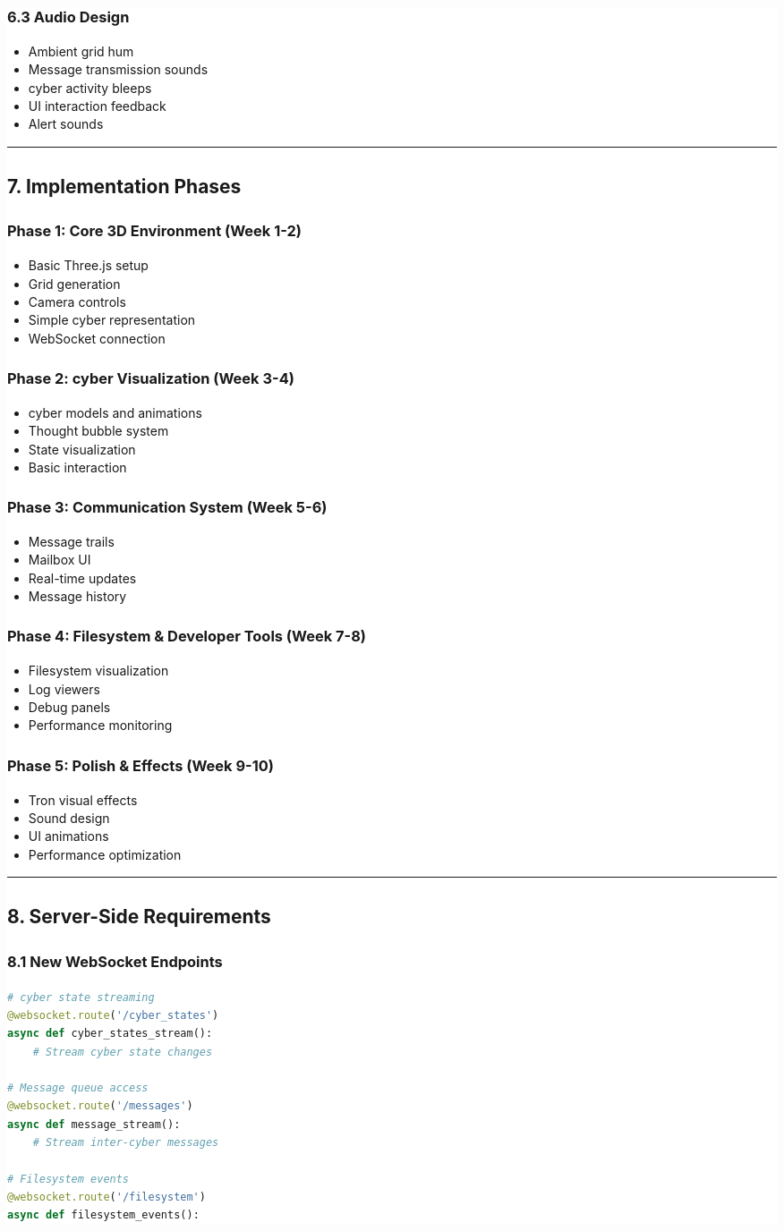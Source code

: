 ### 6.3 Audio Design
- Ambient grid hum
- Message transmission sounds
- cyber activity bleeps
- UI interaction feedback
- Alert sounds

---

## 7. Implementation Phases

### Phase 1: Core 3D Environment (Week 1-2)
- Basic Three.js setup
- Grid generation
- Camera controls
- Simple cyber representation
- WebSocket connection

### Phase 2: cyber Visualization (Week 3-4)
- cyber models and animations
- Thought bubble system
- State visualization
- Basic interaction

### Phase 3: Communication System (Week 5-6)
- Message trails
- Mailbox UI
- Real-time updates
- Message history

### Phase 4: Filesystem & Developer Tools (Week 7-8)
- Filesystem visualization
- Log viewers
- Debug panels
- Performance monitoring

### Phase 5: Polish & Effects (Week 9-10)
- Tron visual effects
- Sound design
- UI animations
- Performance optimization

---

## 8. Server-Side Requirements

### 8.1 New WebSocket Endpoints
```python
# cyber state streaming
@websocket.route('/cyber_states')
async def cyber_states_stream():
    # Stream cyber state changes
    
# Message queue access
@websocket.route('/messages')
async def message_stream():
    # Stream inter-cyber messages
    
# Filesystem events
@websocket.route('/filesystem')
async def filesystem_events():
```